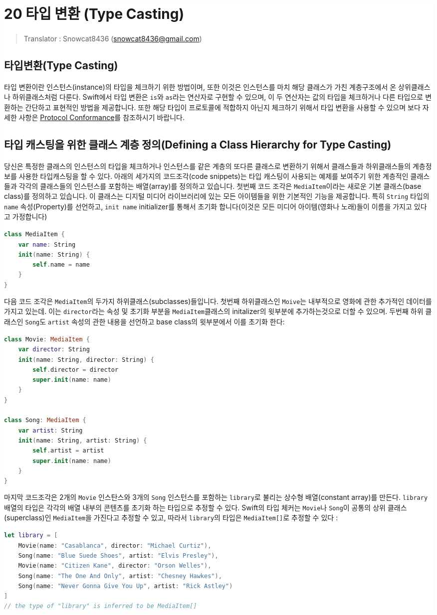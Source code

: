# 20 타입 변환 (Type Casting)
> Translator : Snowcat8436 (snowcat8436@gmail.com)

## 타입변환(Type Casting)

타입 변환이란 인스턴스(instance)의 타입을 체크하기 위한 방법이며, 또한 이것은 인스턴스를 마치 해당 클래스가 가친 계층구조에서 온 상위클래스나 하위클래스처럼 다룬다.
Swift에서 타입 변환은 `is`와 `as`라는 연산자로 구현할 수 있으며, 이 두 연산자는 값의 타입을 체크하거나 다른 타입으로 변환하는 간단하고 표현적인 방법을 제공합니다.
또한 해당 타입이 프로토콜에 적합하지 아닌지 체크하기 위해서 타입 변환을 사용할 수 있으며 보다 자세한 사항은 [Protocol Conformance](링크)를 참조하시기 바랍니다.

## 타입 캐스팅을 위한 클래스 계층 정의(Defining a Class Hierarchy for Type Casting)

당신은 특정한 클래스의 인스턴스의 타입을 체크하거나 인스턴스를 같은 계층의 또다른 클래스로 변환하기 위해서 클래스들과 하위클래스들의 계층정보를 사용한 타입캐스팅을 할 수 있다.
아래의 세가지의 코드조각(code snippets)는 타입 캐스팅이 사용되는 예제를 보여주기 위한 계층적인 클래스들과 각각의 클래스들의 인스턴스를 포함하는 배열(array)를 정의하고 있습니다.
첫번째 코드 조각은 `MediaItem`이라는 새로운 기본 클래스(base class)를 정의하고 있습니다. 이 클래스는 디지털 미디어 라이브러리에 있는 모든 아이템들을 위한 기본적인 기능을 제공합니다. 특히   `String` 타입의 `name` 속성(Property)를 선언하고, `init name` initializer를 통해서 초기화 합니다(이것은 모든 미디어 아이템(영화나 노래)들이 이름을 가지고 있다고 가정합니다)

```swift
class MediaItem {
	var name: String
	init(name: String) {
		self.name = name
	}
}
```

다음 코드 조각은 `MediaItem`의 두가지 하위클래스(subclasses)들입니다. 첫번째 하위클래스인 `Moive`는 내부적으로 영화에 관한 추가적인 데이터를 가지고 있는데. 이는 `director`라는 속성 및 초기화 부분을 `MediaItem`클래스의 initalizer의 윗부분에 추가하는것으로 더할 수 있으며. 두번째 하위 클래스인 `Song`도 `artist` 속성의 관한 내용을 선언하고 base class의 윗부분에서 이를 초기화 한다:
```swift
class Movie: MediaItem { 
	var director: String
	init(name: String, director: String) {
		self.director = director
		super.init(name: name)
	}
}

class Song: MediaItem {
	var artist: String
	init(name: String, artist: String) {
		self.artist = artist
		super.init(name: name)
	}
}
```
마지막 코드조각은 2개의 `Movie` 인스탄스와 3개의 `Song` 인스턴스를 포함하는 `library`로 불리는 상수형 배열(constant array)를 만든다.
`library` 배열의 타입은 각각의 배열 내부의 콘텐츠를 초기화 하는 타입으로 추정할 수 있다.
Swift의 타입 체커는 `Movie`나 `Song`이 공통의 상위 클래스(superclass)인 `MediaItem`을 가진다고 추정할 수 있고, 따라서 `library`의 타입은  `MediaItem[]`로 추정할 수 있다 :
```swift
let library = [
	Movie(name: "Casablanca", director: "Michael Curtiz"),
	Song(name: "Blue Suede Shoes", artist: "Elvis Presley"),
	Movie(name: "Citizen Kane", director: "Orson Welles"),
    Song(name: "The One And Only", artist: "Chesney Hawkes"),
	Song(name: "Never Gonna Give You Up", artist: "Rick Astley")
]
// the type of "library" is inferred to be MediaItem[]
```